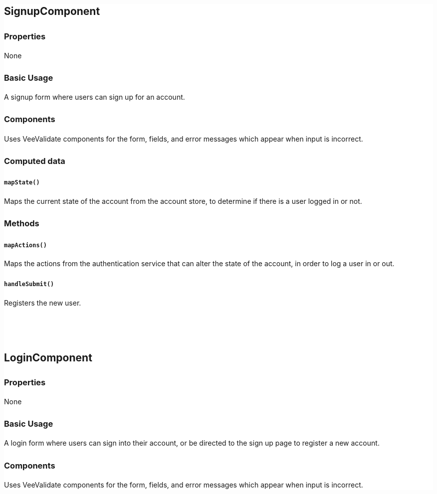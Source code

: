 ## SignupComponent

### Properties

None

### Basic Usage

A signup form where users can sign up for an account.

### Components

Uses VeeValidate components for the form, fields, and error messages which appear when input is incorrect.

### Computed data

#### `mapState()`

Maps the current state of the account from the account store, to determine if there is a user logged in or not.

### Methods

#### `mapActions()`

Maps the actions from the authentication service that can alter the state of the account, in order to log a user in or out.

#### `handleSubmit()`

Registers the new user.

<br>
<br>

## LoginComponent

### Properties

None

### Basic Usage

A login form where users can sign into their account, or be directed to the sign up page to register a new account.

### Components

Uses VeeValidate components for the form, fields, and error messages which appear when input is incorrect.
